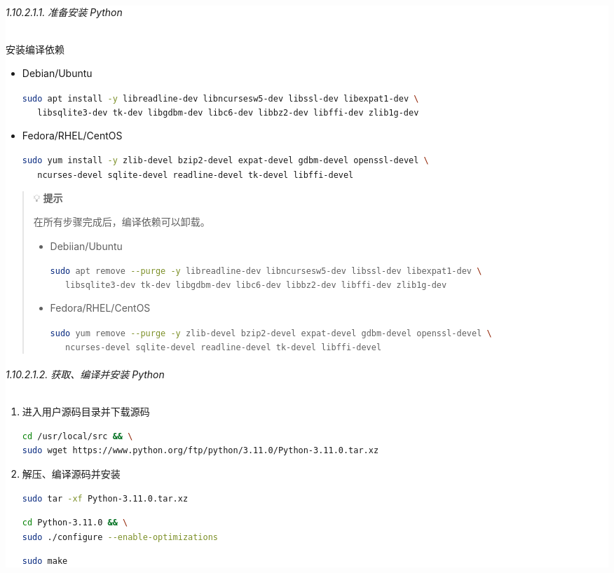 ###### 1.10.2.1.1. 准备安装 Python

安装编译依赖

- Debian/Ubuntu

  ```sh
  sudo apt install -y libreadline-dev libncursesw5-dev libssl-dev libexpat1-dev \
     libsqlite3-dev tk-dev libgdbm-dev libc6-dev libbz2-dev libffi-dev zlib1g-dev
  ```

- Fedora/RHEL/CentOS

  ```sh
  sudo yum install -y zlib-devel bzip2-devel expat-devel gdbm-devel openssl-devel \
     ncurses-devel sqlite-devel readline-devel tk-devel libffi-devel
  ```

> 💡 **提示**
>
> 在所有步骤完成后，编译依赖可以卸载。
>
> - Debiian/Ubuntu
>
>   ```sh
>   sudo apt remove --purge -y libreadline-dev libncursesw5-dev libssl-dev libexpat1-dev \
>      libsqlite3-dev tk-dev libgdbm-dev libc6-dev libbz2-dev libffi-dev zlib1g-dev
>   ```
>
> - Fedora/RHEL/CentOS
>
>   ```sh
>   sudo yum remove --purge -y zlib-devel bzip2-devel expat-devel gdbm-devel openssl-devel \
>      ncurses-devel sqlite-devel readline-devel tk-devel libffi-devel
>   ```

###### 1.10.2.1.2. 获取、编译并安装 Python

1. 进入用户源码目录并下载源码

   ```sh
   cd /usr/local/src && \
   sudo wget https://www.python.org/ftp/python/3.11.0/Python-3.11.0.tar.xz
   ```

2. 解压、编译源码并安装

   ```sh
   sudo tar -xf Python-3.11.0.tar.xz
   ```

   ```sh
   cd Python-3.11.0 && \
   sudo ./configure --enable-optimizations
   ```

   ```sh
   sudo make
   ```
